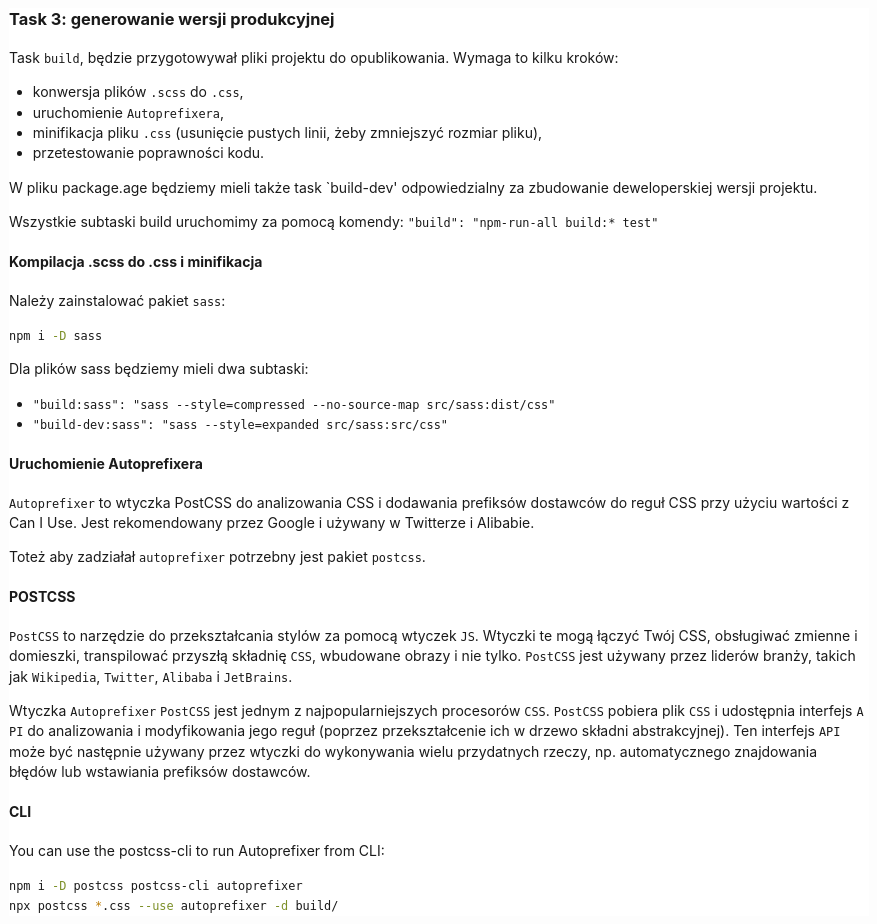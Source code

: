 ### **Task 3: generowanie wersji produkcyjnej**

Task `build`, będzie przygotowywał pliki projektu do opublikowania. Wymaga to kilku kroków:

- konwersja plików `.scss` do `.css`,
- uruchomienie `Autoprefixera`,
- minifikacja pliku `.css` (usunięcie pustych linii, żeby zmniejszyć rozmiar pliku),
- przetestowanie poprawności kodu.

W pliku package.age będziemy mieli także task `build-dev' odpowiedzialny za zbudowanie deweloperskiej wersji projektu.

Wszystkie subtaski build uruchomimy za pomocą komendy: `"build": "npm-run-all build:* test"`

#### **Kompilacja .scss do .css i minifikacja**

Należy zainstalować pakiet `sass`:

```bash
npm i -D sass
```

Dla plików sass będziemy mieli dwa subtaski:

- `"build:sass": "sass --style=compressed --no-source-map src/sass:dist/css"`
- `"build-dev:sass": "sass --style=expanded src/sass:src/css"`

#### **Uruchomienie Autoprefixera**

`Autoprefixer` to wtyczka PostCSS do analizowania CSS i dodawania prefiksów dostawców do reguł CSS przy użyciu wartości
z Can I Use. Jest rekomendowany przez Google i używany w Twitterze i Alibabie.

Toteż aby zadziałał `autoprefixer` potrzebny jest pakiet `postcss`.

#### **POSTCSS**

`PostCSS` to narzędzie do przekształcania stylów za pomocą wtyczek `JS`. Wtyczki te mogą łączyć Twój CSS, obsługiwać
zmienne i domieszki, transpilować przyszłą składnię `CSS`, wbudowane obrazy i nie tylko. `PostCSS` jest używany przez
liderów branży, takich jak `Wikipedia`, `Twitter`, `Alibaba` i `JetBrains`.

Wtyczka `Autoprefixer` `PostCSS` jest jednym z najpopularniejszych procesorów `CSS`. `PostCSS` pobiera plik `CSS` i
udostępnia interfejs `API` do analizowania i modyfikowania jego reguł (poprzez przekształcenie ich w drzewo składni
abstrakcyjnej). Ten interfejs `API` może być następnie używany przez wtyczki do wykonywania wielu przydatnych rzeczy,
np. automatycznego znajdowania błędów lub wstawiania prefiksów dostawców.

#### **CLI**

You can use the postcss-cli to run Autoprefixer from CLI:

```bash
npm i -D postcss postcss-cli autoprefixer
npx postcss *.css --use autoprefixer -d build/
```
